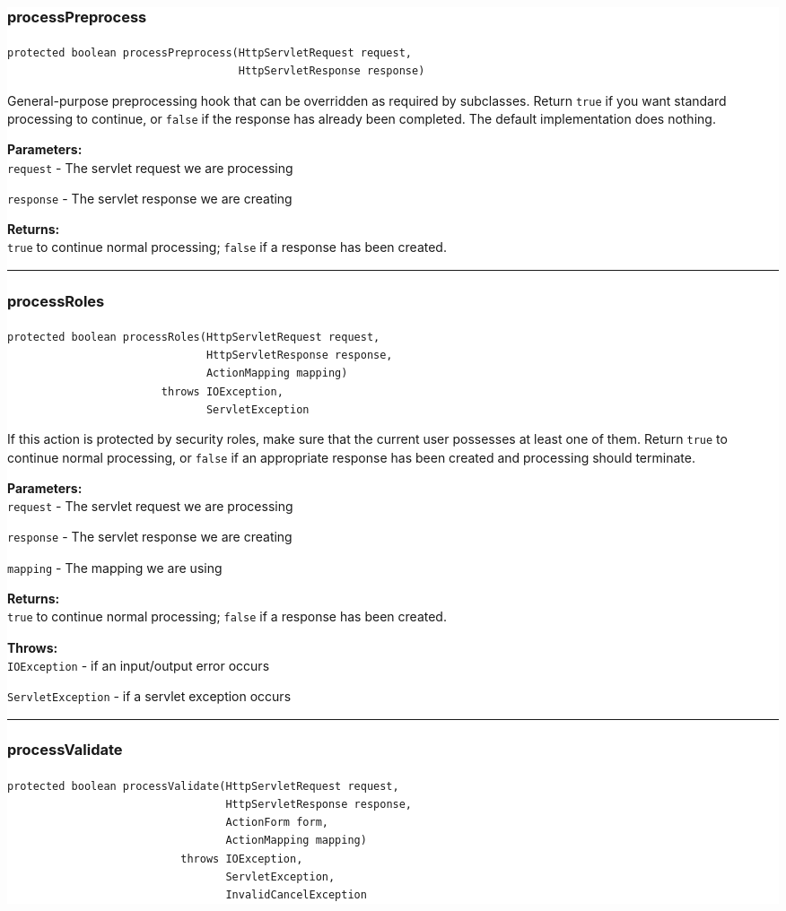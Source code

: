 ### processPreprocess

    protected boolean processPreprocess(HttpServletRequest request,
                                        HttpServletResponse response)

General-purpose preprocessing hook that can be overridden as required by subclasses. Return `true` if you want standard processing to continue, or `false` if the response has already been completed. The default implementation does nothing.

**Parameters:**  
`request` - The servlet request we are processing

`response` - The servlet response we are creating

**Returns:**  
`true` to continue normal processing; `false` if a response has been created.

------------------------------------------------------------------------

### processRoles

    protected boolean processRoles(HttpServletRequest request,
                                   HttpServletResponse response,
                                   ActionMapping mapping)
                            throws IOException,
                                   ServletException

If this action is protected by security roles, make sure that the current user possesses at least one of them. Return `true` to continue normal processing, or `false` if an appropriate response has been created and processing should terminate.

**Parameters:**  
`request` - The servlet request we are processing

`response` - The servlet response we are creating

`mapping` - The mapping we are using

**Returns:**  
`true` to continue normal processing; `false` if a response has been created.

**Throws:**  
`IOException` - if an input/output error occurs

`ServletException` - if a servlet exception occurs

------------------------------------------------------------------------

### processValidate

    protected boolean processValidate(HttpServletRequest request,
                                      HttpServletResponse response,
                                      ActionForm form,
                                      ActionMapping mapping)
                               throws IOException,
                                      ServletException,
                                      InvalidCancelException
